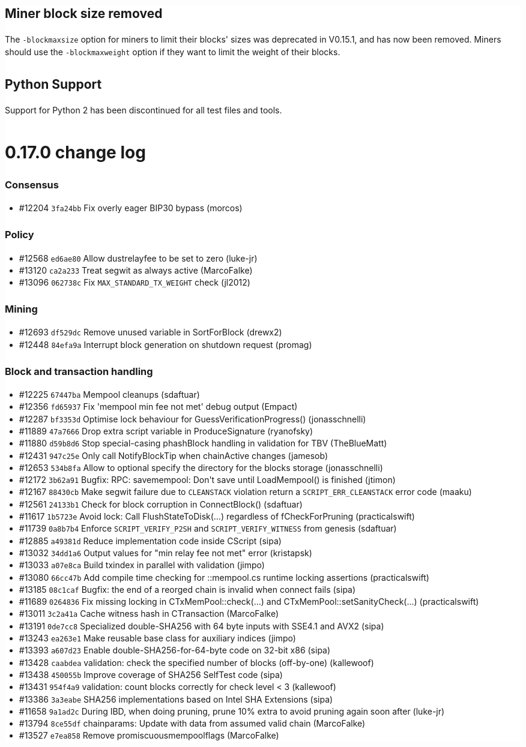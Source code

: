 Miner block size removed
------------------------

The `-blockmaxsize` option for miners to limit their blocks' sizes was
deprecated in V0.15.1, and has now been removed. Miners should use the
`-blockmaxweight` option if they want to limit the weight of their blocks.

Python Support
--------------

Support for Python 2 has been discontinued for all test files and tools.

0.17.0 change log
=================

### Consensus
- #12204 `3fa24bb` Fix overly eager BIP30 bypass (morcos)

### Policy
- #12568 `ed6ae80` Allow dustrelayfee to be set to zero (luke-jr)
- #13120 `ca2a233` Treat segwit as always active (MarcoFalke)
- #13096 `062738c` Fix `MAX_STANDARD_TX_WEIGHT` check (jl2012)

### Mining
- #12693 `df529dc` Remove unused variable in SortForBlock (drewx2)
- #12448 `84efa9a` Interrupt block generation on shutdown request (promag)

### Block and transaction handling
- #12225 `67447ba` Mempool cleanups (sdaftuar)
- #12356 `fd65937` Fix 'mempool min fee not met' debug output (Empact)
- #12287 `bf3353d` Optimise lock behaviour for GuessVerificationProgress() (jonasschnelli)
- #11889 `47a7666` Drop extra script variable in ProduceSignature (ryanofsky)
- #11880 `d59b8d6` Stop special-casing phashBlock handling in validation for TBV (TheBlueMatt)
- #12431 `947c25e` Only call NotifyBlockTip when chainActive changes (jamesob)
- #12653 `534b8fa` Allow to optional specify the directory for the blocks storage (jonasschnelli)
- #12172 `3b62a91` Bugfix: RPC: savemempool: Don't save until LoadMempool() is finished (jtimon)
- #12167 `88430cb` Make segwit failure due to `CLEANSTACK` violation return a `SCRIPT_ERR_CLEANSTACK` error code (maaku)
- #12561 `24133b1` Check for block corruption in ConnectBlock() (sdaftuar)
- #11617 `1b5723e` Avoid lock: Call FlushStateToDisk(…) regardless of fCheckForPruning (practicalswift)
- #11739 `0a8b7b4` Enforce `SCRIPT_VERIFY_P2SH` and `SCRIPT_VERIFY_WITNESS` from genesis (sdaftuar)
- #12885 `a49381d` Reduce implementation code inside CScript (sipa)
- #13032 `34dd1a6` Output values for "min relay fee not met" error (kristapsk)
- #13033 `a07e8ca` Build txindex in parallel with validation (jimpo)
- #13080 `66cc47b` Add compile time checking for ::mempool.cs runtime locking assertions (practicalswift)
- #13185 `08c1caf` Bugfix: the end of a reorged chain is invalid when connect fails (sipa)
- #11689 `0264836` Fix missing locking in CTxMemPool::check(…) and CTxMemPool::setSanityCheck(…) (practicalswift)
- #13011 `3c2a41a` Cache witness hash in CTransaction (MarcoFalke)
- #13191 `0de7cc8` Specialized double-SHA256 with 64 byte inputs with SSE4.1 and AVX2 (sipa)
- #13243 `ea263e1` Make reusable base class for auxiliary indices (jimpo)
- #13393 `a607d23` Enable double-SHA256-for-64-byte code on 32-bit x86 (sipa)
- #13428 `caabdea` validation: check the specified number of blocks (off-by-one) (kallewoof)
- #13438 `450055b` Improve coverage of SHA256 SelfTest code (sipa)
- #13431 `954f4a9` validation: count blocks correctly for check level < 3 (kallewoof)
- #13386 `3a3eabe` SHA256 implementations based on Intel SHA Extensions (sipa)
- #11658 `9a1ad2c` During IBD, when doing pruning, prune 10% extra to avoid pruning again soon after (luke-jr)
- #13794 `8ce55df` chainparams: Update with data from assumed valid chain (MarcoFalke)
- #13527 `e7ea858` Remove promiscuousmempoolflags (MarcoFalke)
